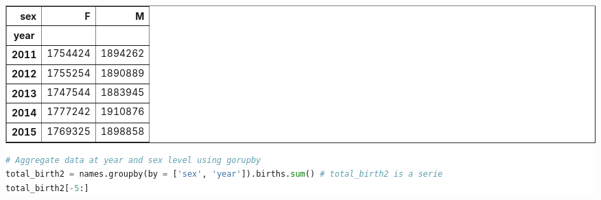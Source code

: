 

<div>
<table border="1" class="dataframe">
  <thead>
    <tr style="text-align: right;">
      <th>sex</th>
      <th>F</th>
      <th>M</th>
    </tr>
    <tr>
      <th>year</th>
      <th></th>
      <th></th>
    </tr>
  </thead>
  <tbody>
    <tr>
      <th>2011</th>
      <td>1754424</td>
      <td>1894262</td>
    </tr>
    <tr>
      <th>2012</th>
      <td>1755254</td>
      <td>1890889</td>
    </tr>
    <tr>
      <th>2013</th>
      <td>1747544</td>
      <td>1883945</td>
    </tr>
    <tr>
      <th>2014</th>
      <td>1777242</td>
      <td>1910876</td>
    </tr>
    <tr>
      <th>2015</th>
      <td>1769325</td>
      <td>1898858</td>
    </tr>
  </tbody>
</table>
</div>




```python
# Aggregate data at year and sex level using gorupby
total_birth2 = names.groupby(by = ['sex', 'year']).births.sum() # total_birth2 is a serie 
total_birth2[-5:]
```
